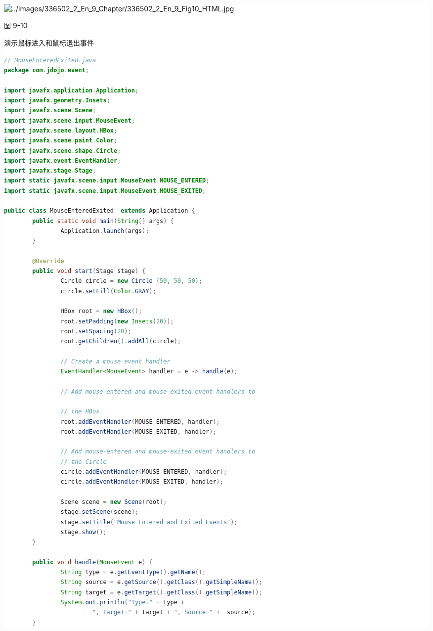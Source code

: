 ![../images/336502_2_En_9_Chapter/336502_2_En_9_Fig10_HTML.jpg](../images/336502_2_En_9_Chapter/336502_2_En_9_Fig10_HTML.jpg)

图 9-10

演示鼠标进入和鼠标退出事件

```java
// MouseEnteredExited.java
package com.jdojo.event;

import javafx.application.Application;
import javafx.geometry.Insets;
import javafx.scene.Scene;
import javafx.scene.input.MouseEvent;
import javafx.scene.layout.HBox;
import javafx.scene.paint.Color;
import javafx.scene.shape.Circle;
import javafx.event.EventHandler;
import javafx.stage.Stage;
import static javafx.scene.input.MouseEvent.MOUSE_ENTERED;
import static javafx.scene.input.MouseEvent.MOUSE_EXITED;

public class MouseEnteredExited  extends Application {
        public static void main(String[] args) {
                Application.launch(args);
        }

        @Override
        public void start(Stage stage) {
                Circle circle = new Circle (50, 50, 50);
                circle.setFill(Color.GRAY);

                HBox root = new HBox();
                root.setPadding(new Insets(20));
                root.setSpacing(20);
                root.getChildren().addAll(circle);

                // Create a mouse event handler
                EventHandler<MouseEvent> handler = e -> handle(e);

                // Add mouse-entered and mouse-exited event handlers to

                // the HBox
                root.addEventHandler(MOUSE_ENTERED, handler);
                root.addEventHandler(MOUSE_EXITED, handler);

                // Add mouse-entered and mouse-exited event handlers to
                // the Circle
                circle.addEventHandler(MOUSE_ENTERED, handler);
                circle.addEventHandler(MOUSE_EXITED, handler);

                Scene scene = new Scene(root);
                stage.setScene(scene);
                stage.setTitle("Mouse Entered and Exited Events");
                stage.show();
        }

        public void handle(MouseEvent e) {
                String type = e.getEventType().getName();
                String source = e.getSource().getClass().getSimpleName();
                String target = e.getTarget().getClass().getSimpleName();
                System.out.println("Type=" + type +
                         ", Target=" + target + ", Source=" +  source);
        }
```